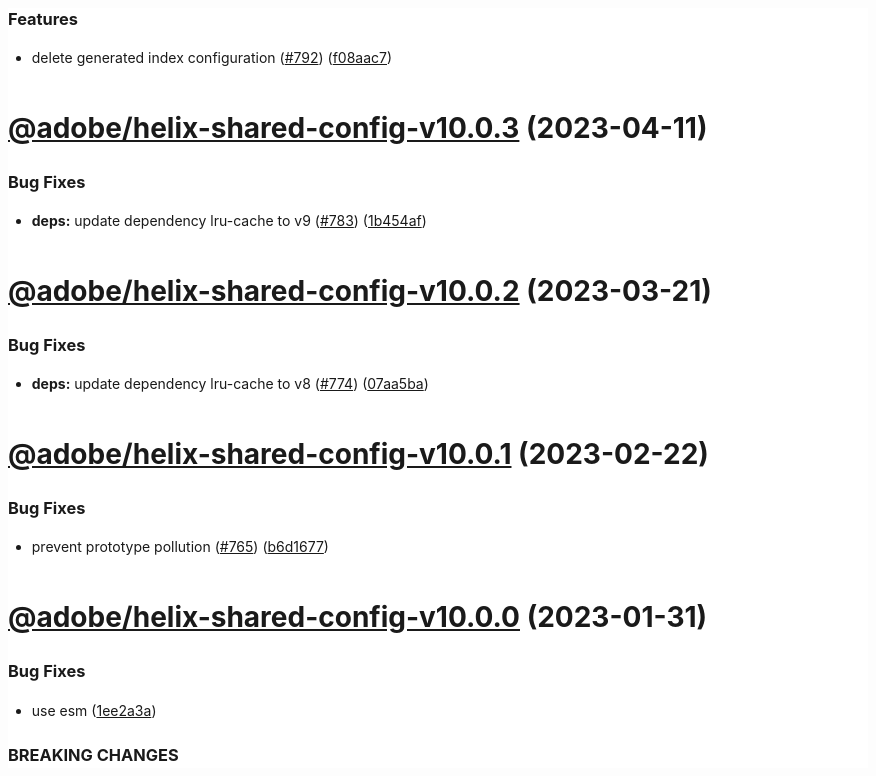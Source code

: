
### Features

* delete generated index configuration ([#792](https://github.com/adobe/helix-shared/issues/792)) ([f08aac7](https://github.com/adobe/helix-shared/commit/f08aac7098f7badbc4a1560a87730f4ef1715450))

# [@adobe/helix-shared-config-v10.0.3](https://github.com/adobe/helix-shared/compare/@adobe/helix-shared-config-v10.0.2...@adobe/helix-shared-config-v10.0.3) (2023-04-11)


### Bug Fixes

* **deps:** update dependency lru-cache to v9 ([#783](https://github.com/adobe/helix-shared/issues/783)) ([1b454af](https://github.com/adobe/helix-shared/commit/1b454afdcf6a21cf70fcb888fea22a41628abb94))

# [@adobe/helix-shared-config-v10.0.2](https://github.com/adobe/helix-shared/compare/@adobe/helix-shared-config-v10.0.1...@adobe/helix-shared-config-v10.0.2) (2023-03-21)


### Bug Fixes

* **deps:** update dependency lru-cache to v8 ([#774](https://github.com/adobe/helix-shared/issues/774)) ([07aa5ba](https://github.com/adobe/helix-shared/commit/07aa5ba969f6043bdf5d07e760d99dcb22f511d7))

# [@adobe/helix-shared-config-v10.0.1](https://github.com/adobe/helix-shared/compare/@adobe/helix-shared-config-v10.0.0...@adobe/helix-shared-config-v10.0.1) (2023-02-22)


### Bug Fixes

* prevent prototype pollution ([#765](https://github.com/adobe/helix-shared/issues/765)) ([b6d1677](https://github.com/adobe/helix-shared/commit/b6d16776b9e838c5b5fd856070de893d1546219a))

# [@adobe/helix-shared-config-v10.0.0](https://github.com/adobe/helix-shared/compare/@adobe/helix-shared-config-v9.1.4...@adobe/helix-shared-config-v10.0.0) (2023-01-31)


### Bug Fixes

* use esm ([1ee2a3a](https://github.com/adobe/helix-shared/commit/1ee2a3a952b2ca6453507d73e89efdc06fc57c11))


### BREAKING CHANGES
